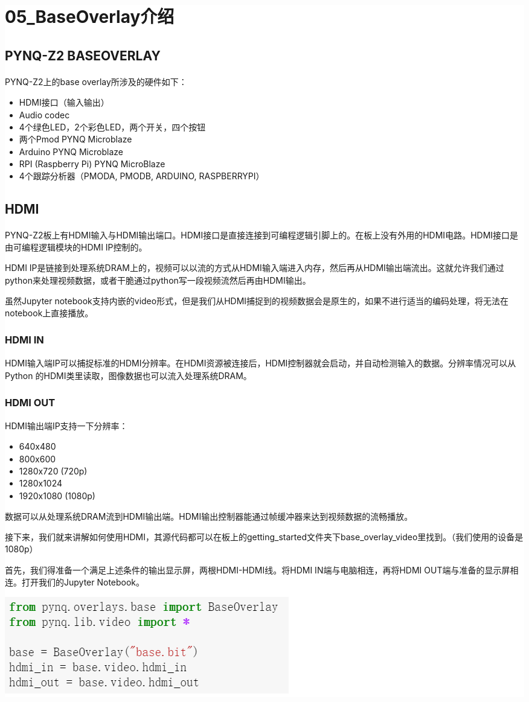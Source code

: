 # 05\_BaseOverlay介绍

## PYNQ-Z2 BASEOVERLAY

PYNQ-Z2上的base overlay所涉及的硬件如下：

* HDMI接口（输入输出）
* Audio codec
* 4个绿色LED，2个彩色LED，两个开关，四个按钮
* 两个Pmod PYNQ Microblaze
* Arduino PYNQ Microblaze
* RPI \(Raspberry Pi\) PYNQ MicroBlaze
* 4个跟踪分析器（PMODA,  PMODB, ARDUINO, RASPBERRYPI）

## HDMI

PYNQ-Z2板上有HDMI输入与HDMI输出端口。HDMI接口是直接连接到可编程逻辑引脚上的。在板上没有外用的HDMI电路。HDMI接口是由可编程逻辑模块的HDMI IP控制的。

HDMI IP是链接到处理系统DRAM上的，视频可以以流的方式从HDMI输入端进入内存，然后再从HDMI输出端流出。这就允许我们通过python来处理视频数据，或者干脆通过python写一段视频流然后再由HDMI输出。

虽然Jupyter notebook支持内嵌的video形式，但是我们从HDMI捕捉到的视频数据会是原生的，如果不进行适当的编码处理，将无法在notebook上直接播放。

### HDMI IN

HDMI输入端IP可以捕捉标准的HDMI分辨率。在HDMI资源被连接后，HDMI控制器就会启动，并自动检测输入的数据。分辨率情况可以从Python 的HDMI类里读取，图像数据也可以流入处理系统DRAM。

### HDMI OUT

HDMI输出端IP支持一下分辨率：

* 640x480
* 800x600
* 1280x720 \(720p\)
* 1280x1024
* 1920x1080 \(1080p\)

数据可以从处理系统DRAM流到HDMI输出端。HDMI输出控制器能通过帧缓冲器来达到视频数据的流畅播放。

接下来，我们就来讲解如何使用HDMI，其源代码都可以在板上的getting\_started文件夹下base\_overlay\_video里找到。（我们使用的设备是1080p）

首先，我们得准备一个满足上述条件的输出显示屏，两根HDMI-HDMI线。将HDMI IN端与电脑相连，再将HDMI OUT端与准备的显示屏相连。打开我们的Jupyter Notebook。

![](../.gitbook/assets/01%20%283%29.png)
